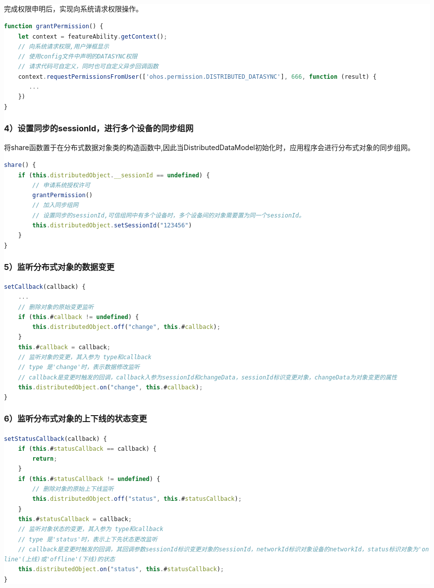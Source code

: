 完成权限申明后，实现向系统请求权限操作。

```js
function grantPermission() {
	let context = featureAbility.getContext(); 
    // 向系统请求权限,用户弹框显示
    // 使用config文件中声明的DATASYNC权限
    // 请求代码可自定义，同时也可自定义异步回调函数
    context.requestPermissionsFromUser(['ohos.permission.DISTRIBUTED_DATASYNC'], 666, function (result) {
       ...
    })
}
```

 ### 4）设置同步的sessionId，进行多个设备的同步组网

将share函数置于在分布式数据对象类的构造函数中,因此当DistributedDataModel初始化时，应用程序会进行分布式对象的同步组网。

```js
share() {
	if (this.distributedObject.__sessionId == undefined) {
		// 申请系统授权许可
		grantPermission()
		// 加入同步组网
		// 设置同步的sessionId,可信组网中有多个设备时，多个设备间的对象需要置为同一个sessionId。
		this.distributedObject.setSessionId("123456") 
	} 
}
```

 ### 5）监听分布式对象的数据变更

```js
setCallback(callback) {
	... 
	// 删除对象的原始变更监听
	if (this.#callback != undefined) {
		this.distributedObject.off("change", this.#callback);
	}   
	this.#callback = callback;       
	// 监听对象的变更，其入参为 type和callback
	// type 是'change'时，表示数据修改监听
	// callback是变更时触发的回调，callback入参为sessionId和changeData，sessionId标识变更对象，changeData为对象变更的属性
	this.distributedObject.on("change", this.#callback);
}
```

 ### 6）监听分布式对象的上下线的状态变更

```js
setStatusCallback(callback) {
	if (this.#statusCallback == callback) {
		return;
	}
	if (this.#statusCallback != undefined) {
		// 删除对象的原始上下线监听
		this.distributedObject.off("status", this.#statusCallback);
	}
	this.#statusCallback = callback;
	// 监听对象状态的变更，其入参为 type和callback
	// type 是'status'时，表示上下先状态更改监听
	// callback是变更时触发的回调，其回调参数sessionId标识变更对象的sessionId，networkId标识对象设备的networkId，status标识对象为'online'(上线)或'offline'(下线)的状态
	this.distributedObject.on("status", this.#statusCallback);
}
```